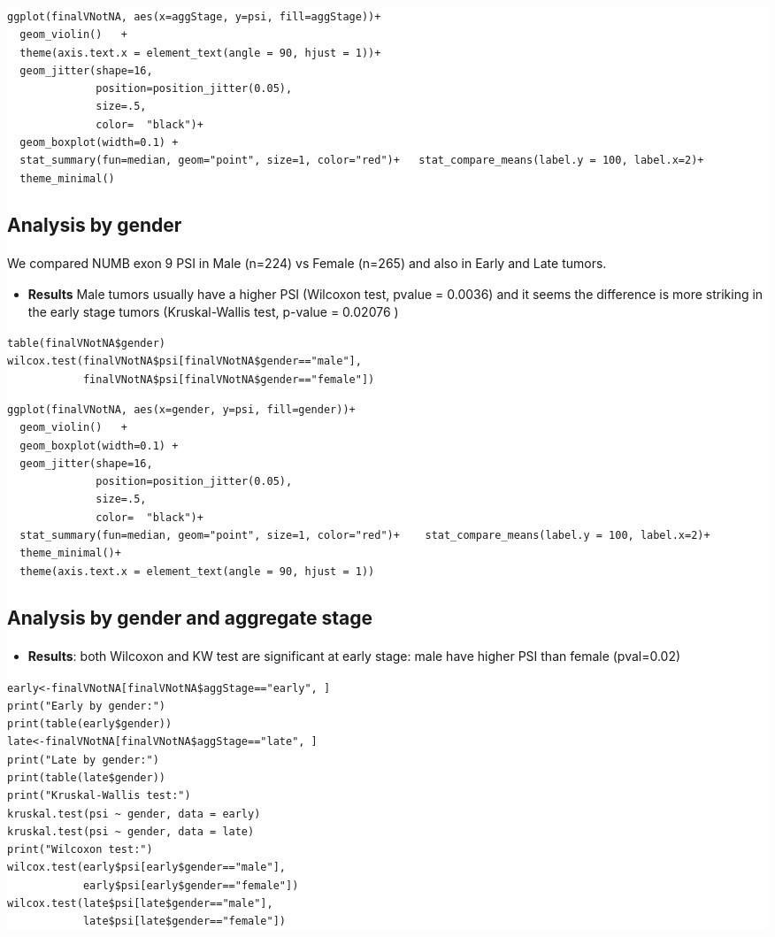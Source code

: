 
```{r aggStage, echo = FALSE, message=FALSE, warning=FALSE}
ggplot(finalVNotNA, aes(x=aggStage, y=psi, fill=aggStage))+ 
  geom_violin()   + 
  theme(axis.text.x = element_text(angle = 90, hjust = 1))+
  geom_jitter(shape=16, 
              position=position_jitter(0.05),
              size=.5, 
              color=  "black")+
  geom_boxplot(width=0.1) +
  stat_summary(fun=median, geom="point", size=1, color="red")+   stat_compare_means(label.y = 100, label.x=2)+
  theme_minimal()
```


## Analysis by gender

We compared NUMB exon 9 PSI in Male (n=224) vs Female (n=265) and also in Early and Late tumors. 

* **Results**
Male tumors usually have a higher PSI (Wilcoxon test, pvalue = 0.0036) and it seems the difference is more striking  in the early stage tumors (Kruskal-Wallis test,  p-value = 0.02076 )

```{r genderwilcoxon, echo = FALSE, message=FALSE, warning=FALSE}
table(finalVNotNA$gender)
wilcox.test(finalVNotNA$psi[finalVNotNA$gender=="male"],
            finalVNotNA$psi[finalVNotNA$gender=="female"])
```

```{r gender, echo = FALSE, message=FALSE, warning=FALSE}
ggplot(finalVNotNA, aes(x=gender, y=psi, fill=gender))+ 
  geom_violin()   + 
  geom_boxplot(width=0.1) +
  geom_jitter(shape=16, 
              position=position_jitter(0.05),
              size=.5, 
              color=  "black")+
  stat_summary(fun=median, geom="point", size=1, color="red")+    stat_compare_means(label.y = 100, label.x=2)+
  theme_minimal()+
  theme(axis.text.x = element_text(angle = 90, hjust = 1))
```

## Analysis by gender and aggregate stage
* **Results**: both Wilcoxon and KW test are significant at early stage: male have higher PSI than female (pval=0.02)

```{r genderAgg3tests, echo = FALSE, message=FALSE, warning=FALSE}
early<-finalVNotNA[finalVNotNA$aggStage=="early", ]
print("Early by gender:")
print(table(early$gender))
late<-finalVNotNA[finalVNotNA$aggStage=="late", ]
print("Late by gender:")
print(table(late$gender))
print("Kruskal-Wallis test:")
kruskal.test(psi ~ gender, data = early)
kruskal.test(psi ~ gender, data = late)
print("Wilcoxon test:")
wilcox.test(early$psi[early$gender=="male"],
            early$psi[early$gender=="female"])
wilcox.test(late$psi[late$gender=="male"],
            late$psi[late$gender=="female"])
```
